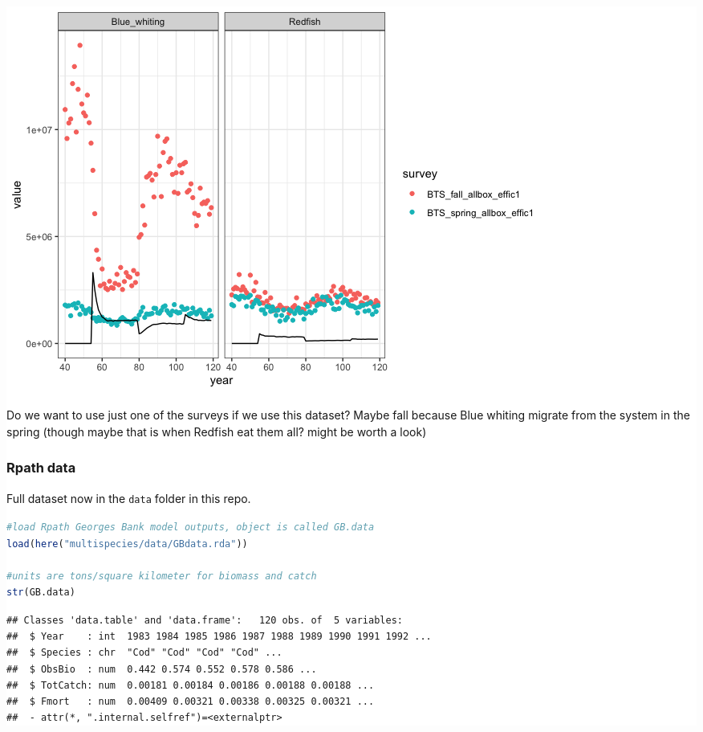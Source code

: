 ![](MultispeciesMSE_files/figure-gfm/unnamed-chunk-3-1.png)

Do we want to use just one of the surveys if we use this dataset? Maybe
fall because Blue whiting migrate from the system in the spring (though
maybe that is when Redfish eat them all? might be worth a look)

### Rpath data

Full dataset now in the `data` folder in this repo.

``` r
#load Rpath Georges Bank model outputs, object is called GB.data
load(here("multispecies/data/GBdata.rda"))

#units are tons/square kilometer for biomass and catch
str(GB.data)
```

    ## Classes 'data.table' and 'data.frame':   120 obs. of  5 variables:
    ##  $ Year    : int  1983 1984 1985 1986 1987 1988 1989 1990 1991 1992 ...
    ##  $ Species : chr  "Cod" "Cod" "Cod" "Cod" ...
    ##  $ ObsBio  : num  0.442 0.574 0.552 0.578 0.586 ...
    ##  $ TotCatch: num  0.00181 0.00184 0.00186 0.00188 0.00188 ...
    ##  $ Fmort   : num  0.00409 0.00321 0.00338 0.00325 0.00321 ...
    ##  - attr(*, ".internal.selfref")=<externalptr>
